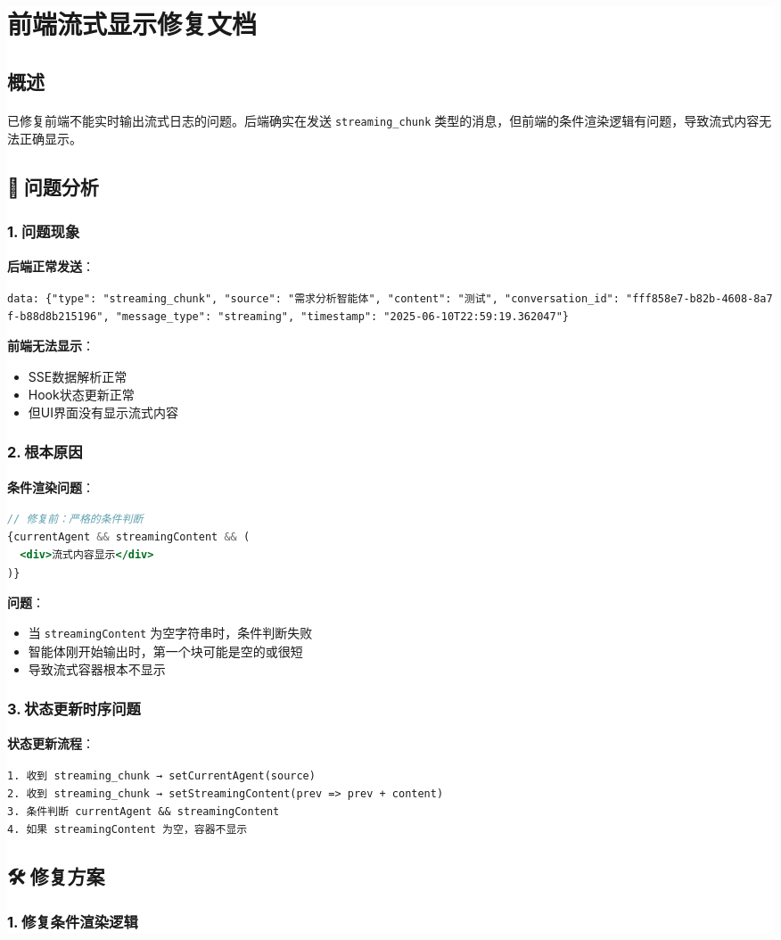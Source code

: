 # 前端流式显示修复文档

## 概述

已修复前端不能实时输出流式日志的问题。后端确实在发送 `streaming_chunk` 类型的消息，但前端的条件渲染逻辑有问题，导致流式内容无法正确显示。

## 🔧 问题分析

### 1. 问题现象

**后端正常发送**：
```
data: {"type": "streaming_chunk", "source": "需求分析智能体", "content": "测试", "conversation_id": "fff858e7-b82b-4608-8a7f-b88d8b215196", "message_type": "streaming", "timestamp": "2025-06-10T22:59:19.362047"}
```

**前端无法显示**：
- SSE数据解析正常
- Hook状态更新正常
- 但UI界面没有显示流式内容

### 2. 根本原因

**条件渲染问题**：
```jsx
// 修复前：严格的条件判断
{currentAgent && streamingContent && (
  <div>流式内容显示</div>
)}
```

**问题**：
- 当 `streamingContent` 为空字符串时，条件判断失败
- 智能体刚开始输出时，第一个块可能是空的或很短
- 导致流式容器根本不显示

### 3. 状态更新时序问题

**状态更新流程**：
```
1. 收到 streaming_chunk → setCurrentAgent(source)
2. 收到 streaming_chunk → setStreamingContent(prev => prev + content)
3. 条件判断 currentAgent && streamingContent
4. 如果 streamingContent 为空，容器不显示
```

## 🛠️ 修复方案

### 1. 修复条件渲染逻辑
